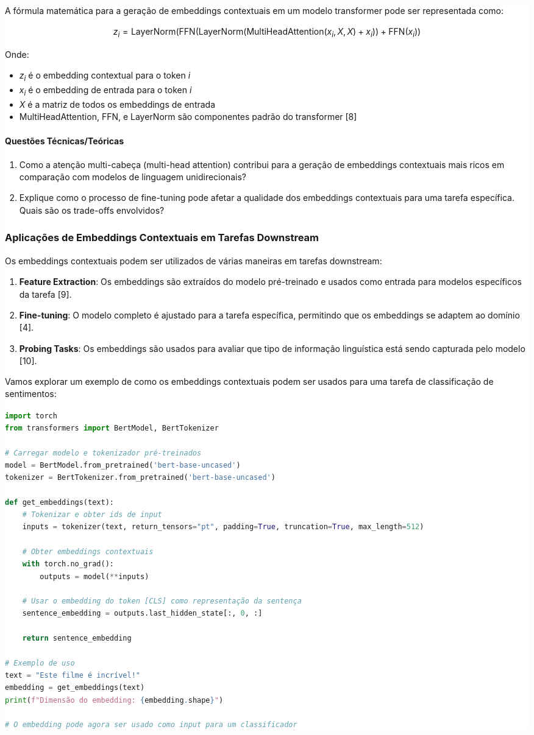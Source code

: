 A fórmula matemática para a geração de embeddings contextuais em um modelo transformer pode ser representada como:

$$
z_i = \text{LayerNorm}(\text{FFN}(\text{LayerNorm}(\text{MultiHeadAttention}(x_i, X, X) + x_i)) + \text{FFN}(x_i))
$$

Onde:
- $z_i$ é o embedding contextual para o token $i$
- $x_i$ é o embedding de entrada para o token $i$
- $X$ é a matriz de todos os embeddings de entrada
- $\text{MultiHeadAttention}$, $\text{FFN}$, e $\text{LayerNorm}$ são componentes padrão do transformer [8]

#### Questões Técnicas/Teóricas

1. Como a atenção multi-cabeça (multi-head attention) contribui para a geração de embeddings contextuais mais ricos em comparação com modelos de linguagem unidirecionais?

2. Explique como o processo de fine-tuning pode afetar a qualidade dos embeddings contextuais para uma tarefa específica. Quais são os trade-offs envolvidos?

### Aplicações de Embeddings Contextuais em Tarefas Downstream

Os embeddings contextuais podem ser utilizados de várias maneiras em tarefas downstream:

1. **Feature Extraction**: Os embeddings são extraídos do modelo pré-treinado e usados como entrada para modelos específicos da tarefa [9].

2. **Fine-tuning**: O modelo completo é ajustado para a tarefa específica, permitindo que os embeddings se adaptem ao domínio [4].

3. **Probing Tasks**: Os embeddings são usados para avaliar que tipo de informação linguística está sendo capturada pelo modelo [10].

Vamos explorar um exemplo de como os embeddings contextuais podem ser usados para uma tarefa de classificação de sentimentos:

````python
import torch
from transformers import BertModel, BertTokenizer

# Carregar modelo e tokenizador pré-treinados
model = BertModel.from_pretrained('bert-base-uncased')
tokenizer = BertTokenizer.from_pretrained('bert-base-uncased')

def get_embeddings(text):
    # Tokenizar e obter ids de input
    inputs = tokenizer(text, return_tensors="pt", padding=True, truncation=True, max_length=512)
    
    # Obter embeddings contextuais
    with torch.no_grad():
        outputs = model(**inputs)
    
    # Usar o embedding do token [CLS] como representação da sentença
    sentence_embedding = outputs.last_hidden_state[:, 0, :]
    
    return sentence_embedding

# Exemplo de uso
text = "Este filme é incrível!"
embedding = get_embeddings(text)
print(f"Dimensão do embedding: {embedding.shape}")

# O embedding pode agora ser usado como input para um classificador
````
